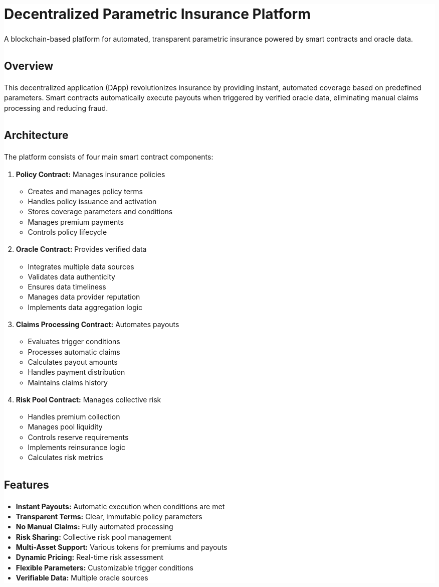 # Decentralized Parametric Insurance Platform

A blockchain-based platform for automated, transparent parametric insurance powered by smart contracts and oracle data.

## Overview

This decentralized application (DApp) revolutionizes insurance by providing instant, automated coverage based on predefined parameters. Smart contracts automatically execute payouts when triggered by verified oracle data, eliminating manual claims processing and reducing fraud.

## Architecture

The platform consists of four main smart contract components:

1. **Policy Contract:** Manages insurance policies
    - Creates and manages policy terms
    - Handles policy issuance and activation
    - Stores coverage parameters and conditions
    - Manages premium payments
    - Controls policy lifecycle

2. **Oracle Contract:** Provides verified data
    - Integrates multiple data sources
    - Validates data authenticity
    - Ensures data timeliness
    - Manages data provider reputation
    - Implements data aggregation logic

3. **Claims Processing Contract:** Automates payouts
    - Evaluates trigger conditions
    - Processes automatic claims
    - Calculates payout amounts
    - Handles payment distribution
    - Maintains claims history

4. **Risk Pool Contract:** Manages collective risk
    - Handles premium collection
    - Manages pool liquidity
    - Controls reserve requirements
    - Implements reinsurance logic
    - Calculates risk metrics

## Features

- **Instant Payouts:** Automatic execution when conditions are met
- **Transparent Terms:** Clear, immutable policy parameters
- **No Manual Claims:** Fully automated processing
- **Risk Sharing:** Collective risk pool management
- **Multi-Asset Support:** Various tokens for premiums and payouts
- **Dynamic Pricing:** Real-time risk assessment
- **Flexible Parameters:** Customizable trigger conditions
- **Verifiable Data:** Multiple oracle sources
